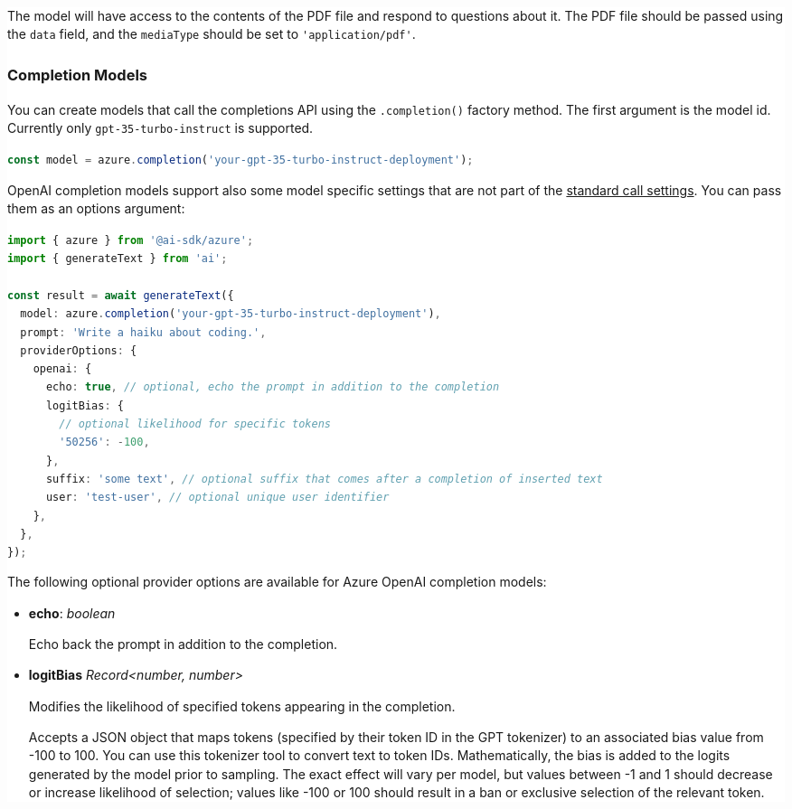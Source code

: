 The model will have access to the contents of the PDF file and
respond to questions about it.
The PDF file should be passed using the `data` field,
and the `mediaType` should be set to `'application/pdf'`.

### Completion Models

You can create models that call the completions API using the `.completion()` factory method.
The first argument is the model id.
Currently only `gpt-35-turbo-instruct` is supported.

```ts
const model = azure.completion('your-gpt-35-turbo-instruct-deployment');
```

OpenAI completion models support also some model specific settings that are not part of the [standard call settings](/docs/ai-sdk-core/settings).
You can pass them as an options argument:

```ts
import { azure } from '@ai-sdk/azure';
import { generateText } from 'ai';

const result = await generateText({
  model: azure.completion('your-gpt-35-turbo-instruct-deployment'),
  prompt: 'Write a haiku about coding.',
  providerOptions: {
    openai: {
      echo: true, // optional, echo the prompt in addition to the completion
      logitBias: {
        // optional likelihood for specific tokens
        '50256': -100,
      },
      suffix: 'some text', // optional suffix that comes after a completion of inserted text
      user: 'test-user', // optional unique user identifier
    },
  },
});
```

The following optional provider options are available for Azure OpenAI completion models:

- **echo**: _boolean_

  Echo back the prompt in addition to the completion.

- **logitBias** _Record&lt;number, number&gt;_

  Modifies the likelihood of specified tokens appearing in the completion.

  Accepts a JSON object that maps tokens (specified by their token ID in
  the GPT tokenizer) to an associated bias value from -100 to 100. You
  can use this tokenizer tool to convert text to token IDs. Mathematically,
  the bias is added to the logits generated by the model prior to sampling.
  The exact effect will vary per model, but values between -1 and 1 should
  decrease or increase likelihood of selection; values like -100 or 100
  should result in a ban or exclusive selection of the relevant token.
